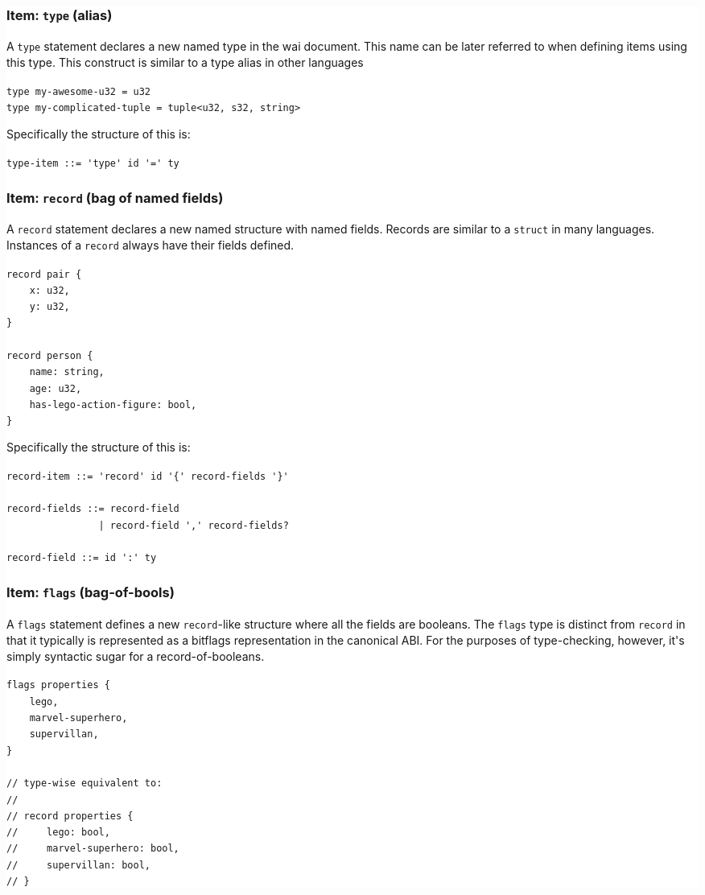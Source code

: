 ### Item: `type` (alias)

A `type` statement declares a new named type in the wai document. This name can
be later referred to when defining items using this type. This construct is
similar to a type alias in other languages

```
type my-awesome-u32 = u32
type my-complicated-tuple = tuple<u32, s32, string>
```

Specifically the structure of this is:

```
type-item ::= 'type' id '=' ty
```

### Item: `record` (bag of named fields)

A `record` statement declares a new named structure with named fields. Records
are similar to a `struct` in many languages. Instances of a `record` always have
their fields defined.

```
record pair {
    x: u32,
    y: u32,
}

record person {
    name: string,
    age: u32,
    has-lego-action-figure: bool,
}
```

Specifically the structure of this is:

```
record-item ::= 'record' id '{' record-fields '}'

record-fields ::= record-field
                | record-field ',' record-fields?

record-field ::= id ':' ty
```

### Item: `flags` (bag-of-bools)

A `flags` statement defines a new `record`-like structure where all the fields
are booleans. The `flags` type is distinct from `record` in that it typically is
represented as a bitflags representation in the canonical ABI. For the purposes
of type-checking, however, it's simply syntactic sugar for a record-of-booleans.

```
flags properties {
    lego,
    marvel-superhero,
    supervillan,
}

// type-wise equivalent to:
//
// record properties {
//     lego: bool,
//     marvel-superhero: bool,
//     supervillan: bool,
// }
```